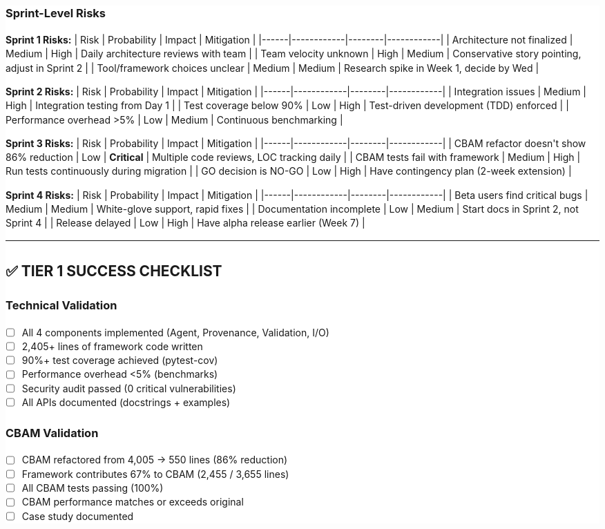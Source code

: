 ### Sprint-Level Risks

**Sprint 1 Risks:**
| Risk | Probability | Impact | Mitigation |
|------|------------|--------|------------|
| Architecture not finalized | Medium | High | Daily architecture reviews with team |
| Team velocity unknown | High | Medium | Conservative story pointing, adjust in Sprint 2 |
| Tool/framework choices unclear | Medium | Medium | Research spike in Week 1, decide by Wed |

**Sprint 2 Risks:**
| Risk | Probability | Impact | Mitigation |
|------|------------|--------|------------|
| Integration issues | Medium | High | Integration testing from Day 1 |
| Test coverage below 90% | Low | High | Test-driven development (TDD) enforced |
| Performance overhead >5% | Low | Medium | Continuous benchmarking |

**Sprint 3 Risks:**
| Risk | Probability | Impact | Mitigation |
|------|------------|--------|------------|
| CBAM refactor doesn't show 86% reduction | Low | **Critical** | Multiple code reviews, LOC tracking daily |
| CBAM tests fail with framework | Medium | High | Run tests continuously during migration |
| GO decision is NO-GO | Low | High | Have contingency plan (2-week extension) |

**Sprint 4 Risks:**
| Risk | Probability | Impact | Mitigation |
|------|------------|--------|------------|
| Beta users find critical bugs | Medium | Medium | White-glove support, rapid fixes |
| Documentation incomplete | Low | Medium | Start docs in Sprint 2, not Sprint 4 |
| Release delayed | Low | High | Have alpha release earlier (Week 7) |

---

## ✅ TIER 1 SUCCESS CHECKLIST

### Technical Validation
- [ ] All 4 components implemented (Agent, Provenance, Validation, I/O)
- [ ] 2,405+ lines of framework code written
- [ ] 90%+ test coverage achieved (pytest-cov)
- [ ] Performance overhead <5% (benchmarks)
- [ ] Security audit passed (0 critical vulnerabilities)
- [ ] All APIs documented (docstrings + examples)

### CBAM Validation
- [ ] CBAM refactored from 4,005 → 550 lines (86% reduction)
- [ ] Framework contributes 67% to CBAM (2,455 / 3,655 lines)
- [ ] All CBAM tests passing (100%)
- [ ] CBAM performance matches or exceeds original
- [ ] Case study documented
